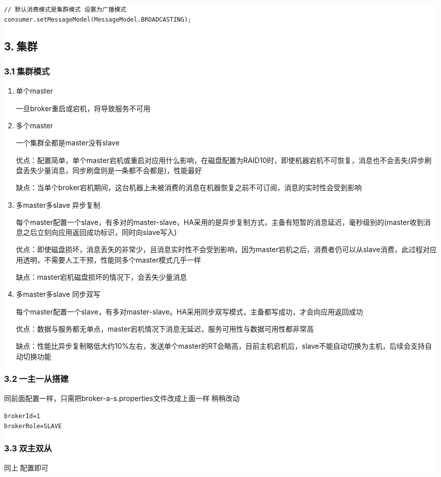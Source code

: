 ```
// 默认消费模式是集群模式 设置为广播模式
consumer.setMessageModel(MessageModel.BROADCASTING);
```

## 3. 集群

### 3.1 集群模式

1. 单个master

   一旦broker重启或宕机，将导致服务不可用

2. 多个master

   一个集群全都是master没有slave

   优点：配置简单，单个master宕机或重启对应用什么影响，在磁盘配置为RAID10时，即使机器宕机不可恢复，消息也不会丢失(异步刷盘丢失少量消息，同步刷盘则是一条都不会都是)，性能最好

   缺点：当单个broker宕机期间，这台机器上未被消费的消息在机器恢复之前不可订阅，消息的实时性会受到影响

3. 多master多slave 异步复制

   每个master配置一个slave，有多对的master-slave，HA采用的是异步复制方式，主备有短暂的消息延迟，毫秒级别的(master收到消息之后立刻向应用返回成功标识，同时向slave写入)

   优点：即使磁盘损坏，消息丢失的非常少，且消息实时性不会受到影响，因为master宕机之后，消费者仍可以从slave消费，此过程对应用透明，不需要人工干预，性能同多个master模式几乎一样

   缺点：master宕机磁盘损坏的情况下，会丢失少量消息

4. 多master多slave 同步双写

   每个master配置一个slave，有多对master-slave。HA采用同步双写模式，主备都写成功，才会向应用返回成功

   优点：数据与服务都无单点，master宕机情况下消息无延迟，服务可用性与数据可用性都非常高

   缺点：性能比异步复制略低大约10%左右，发送单个master的RT会略高，目前主机宕机后，slave不能自动切换为主机，后续会支持自动切换功能

### 3.2 一主一从搭建

同前面配置一样，只需把broker-a-s.properties文件改成上面一样 稍稍改动

```properties
brokerId=1
brokerRole=SLAVE
```

### 3.3 双主双从

同上 配置即可























